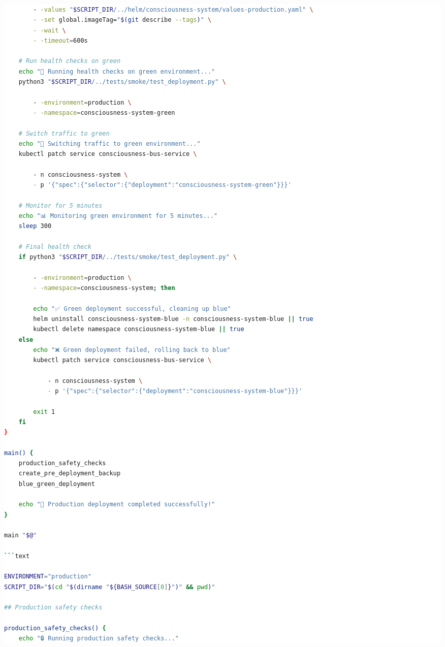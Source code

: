 ```bash
        - -values "$SCRIPT_DIR/../helm/consciousness-system/values-production.yaml" \
        - -set global.imageTag="$(git describe --tags)" \
        - -wait \
        - -timeout=600s

    # Run health checks on green
    echo "🏥 Running health checks on green environment..."
    python3 "$SCRIPT_DIR/../tests/smoke/test_deployment.py" \

        - -environment=production \
        - -namespace=consciousness-system-green

    # Switch traffic to green
    echo "🔀 Switching traffic to green environment..."
    kubectl patch service consciousness-bus-service \

        - n consciousness-system \
        - p '{"spec":{"selector":{"deployment":"consciousness-system-green"}}}'

    # Monitor for 5 minutes
    echo "📊 Monitoring green environment for 5 minutes..."
    sleep 300

    # Final health check
    if python3 "$SCRIPT_DIR/../tests/smoke/test_deployment.py" \

        - -environment=production \
        - -namespace=consciousness-system; then

        echo "✅ Green deployment successful, cleaning up blue"
        helm uninstall consciousness-system-blue -n consciousness-system-blue || true
        kubectl delete namespace consciousness-system-blue || true
    else
        echo "❌ Green deployment failed, rolling back to blue"
        kubectl patch service consciousness-bus-service \

            - n consciousness-system \
            - p '{"spec":{"selector":{"deployment":"consciousness-system-blue"}}}'

        exit 1
    fi
}

main() {
    production_safety_checks
    create_pre_deployment_backup
    blue_green_deployment

    echo "🎉 Production deployment completed successfully!"
}

main "$@"

```text

ENVIRONMENT="production"
SCRIPT_DIR="$(cd "$(dirname "${BASH_SOURCE[0]}")" && pwd)"

## Production safety checks

production_safety_checks() {
    echo "🔒 Running production safety checks..."

```